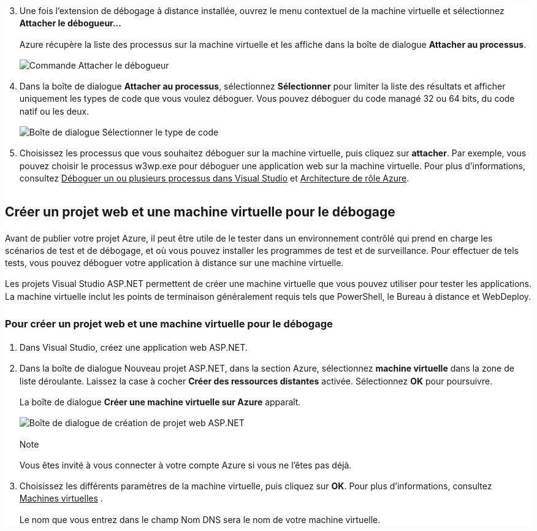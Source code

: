 3. Une fois l’extension de débogage à distance installée, ouvrez le menu contextuel de la machine virtuelle et sélectionnez **Attacher le débogueur...**

    Azure récupère la liste des processus sur la machine virtuelle et les affiche dans la boîte de dialogue **Attacher au processus**.

    ![Commande Attacher le débogueur](./media/vs-azure-tools-debug-cloud-services-virtual-machines/IC746722.png)

4. Dans la boîte de dialogue **Attacher au processus**, sélectionnez **Sélectionner** pour limiter la liste des résultats et afficher uniquement les types de code que vous voulez déboguer. Vous pouvez déboguer du code managé 32 ou 64 bits, du code natif ou les deux.

    ![Boîte de dialogue Sélectionner le type de code](./media/vs-azure-tools-debug-cloud-services-virtual-machines/IC718346.png)

5. Choisissez les processus que vous souhaitez déboguer sur la machine virtuelle, puis cliquez sur **attacher**. Par exemple, vous pouvez choisir le processus w3wp.exe pour déboguer une application web sur la machine virtuelle. Pour plus d’informations, consultez [Déboguer un ou plusieurs processus dans Visual Studio](../debugger/debug-multiple-processes.md) et [Architecture de rôle Azure](/archive/blogs/kwill/windows-azure-role-architecture).

## <a name="create-a-web-project-and-a-virtual-machine-for-debugging"></a>Créer un projet web et une machine virtuelle pour le débogage

Avant de publier votre projet Azure, il peut être utile de le tester dans un environnement contrôlé qui prend en charge les scénarios de test et de débogage, et où vous pouvez installer les programmes de test et de surveillance. Pour effectuer de tels tests, vous pouvez déboguer votre application à distance sur une machine virtuelle.

Les projets Visual Studio ASP.NET permettent de créer une machine virtuelle que vous pouvez utiliser pour tester les applications. La machine virtuelle inclut les points de terminaison généralement requis tels que PowerShell, le Bureau à distance et WebDeploy.

### <a name="to-create-a-web-project-and-a-virtual-machine-for-debugging"></a>Pour créer un projet web et une machine virtuelle pour le débogage

1. Dans Visual Studio, créez une application web ASP.NET.

2. Dans la boîte de dialogue Nouveau projet ASP.NET, dans la section Azure, sélectionnez **machine virtuelle** dans la zone de liste déroulante. Laissez la case à cocher **Créer des ressources distantes** activée. Sélectionnez **OK** pour poursuivre.

    La boîte de dialogue **Créer une machine virtuelle sur Azure** apparaît.

    ![Boîte de dialogue de création de projet web ASP.NET](./media/vs-azure-tools-debug-cloud-services-virtual-machines/IC746723.png)

    > [!NOTE]
    > Vous êtes invité à vous connecter à votre compte Azure si vous ne l’êtes pas déjà.

3. Choisissez les différents paramètres de la machine virtuelle, puis cliquez sur **OK**. Pour plus d’informations, consultez [Machines virtuelles](/azure/virtual-machines/) .

    Le nom que vous entrez dans le champ Nom DNS sera le nom de votre machine virtuelle.
